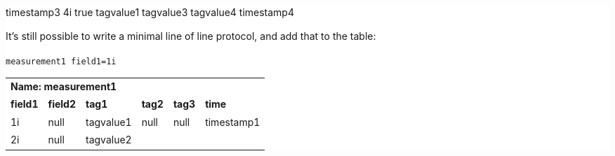    <td>timestamp3
   </td>
  </tr>
  <tr>
   <td>4i
   </td>
   <td>true
   </td>
   <td>tagvalue1
   </td>
   <td>tagvalue3
   </td>
   <td>tagvalue4
   </td>
   <td>timestamp4
   </td>
  </tr>
</table>

It’s still possible to write a minimal line of line protocol, and add that to the table:

```
measurement1 field1=1i
```

<table>
  <tr>
   <td colspan="6" ><b>Name: measurement1</b>
   </td>
  </tr>
  <tr>
   <td><strong>field1</strong>
   </td>
   <td><strong>field2</strong>
   </td>
   <td><strong>tag1</strong>
   </td>
   <td><strong>tag2</strong>
   </td>
   <td><strong>tag3</strong>
   </td>
   <td><strong>time</strong>
   </td>
  </tr>
  <tr>
   <td>1i
   </td>
   <td>null
   </td>
   <td>tagvalue1
   </td>
   <td>null
   </td>
   <td>null
   </td>
   <td>timestamp1
   </td>
  </tr>
  <tr>
   <td>2i
   </td>
   <td>null
   </td>
   <td>tagvalue2
   </td>